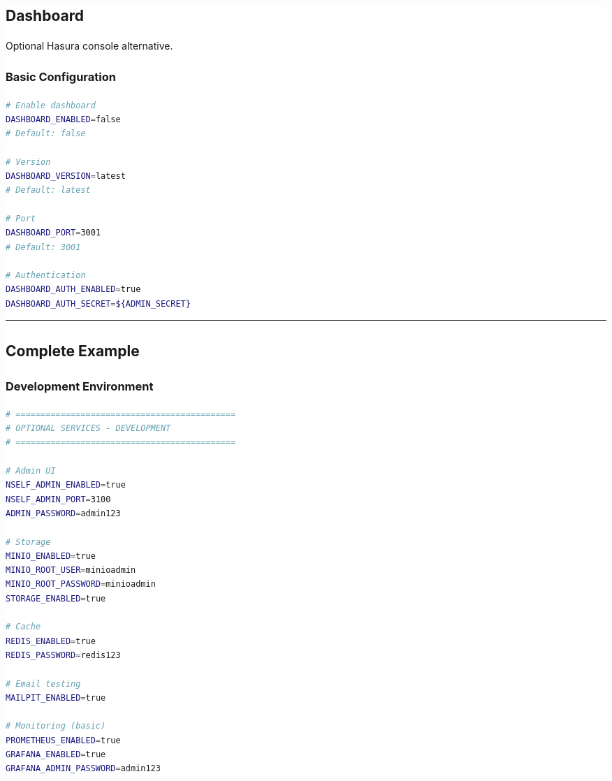 
## Dashboard

Optional Hasura console alternative.

### Basic Configuration

```bash
# Enable dashboard
DASHBOARD_ENABLED=false
# Default: false

# Version
DASHBOARD_VERSION=latest
# Default: latest

# Port
DASHBOARD_PORT=3001
# Default: 3001

# Authentication
DASHBOARD_AUTH_ENABLED=true
DASHBOARD_AUTH_SECRET=${ADMIN_SECRET}
```

---

## Complete Example

### Development Environment

```bash
# ============================================
# OPTIONAL SERVICES - DEVELOPMENT
# ============================================

# Admin UI
NSELF_ADMIN_ENABLED=true
NSELF_ADMIN_PORT=3100
ADMIN_PASSWORD=admin123

# Storage
MINIO_ENABLED=true
MINIO_ROOT_USER=minioadmin
MINIO_ROOT_PASSWORD=minioadmin
STORAGE_ENABLED=true

# Cache
REDIS_ENABLED=true
REDIS_PASSWORD=redis123

# Email testing
MAILPIT_ENABLED=true

# Monitoring (basic)
PROMETHEUS_ENABLED=true
GRAFANA_ENABLED=true
GRAFANA_ADMIN_PASSWORD=admin123
```
